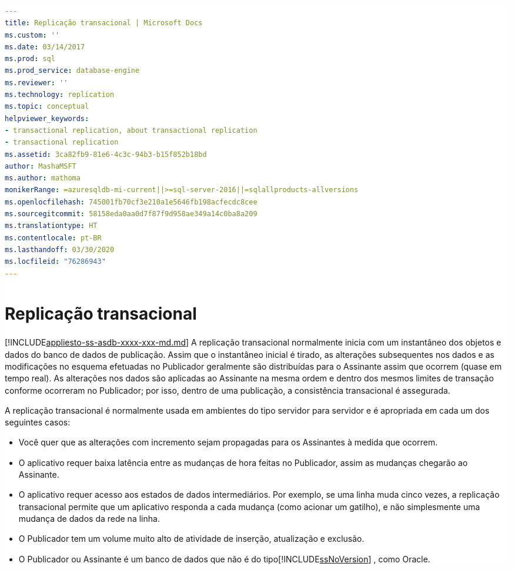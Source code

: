 ```yaml
---
title: Replicação transacional | Microsoft Docs
ms.custom: ''
ms.date: 03/14/2017
ms.prod: sql
ms.prod_service: database-engine
ms.reviewer: ''
ms.technology: replication
ms.topic: conceptual
helpviewer_keywords:
- transactional replication, about transactional replication
- transactional replication
ms.assetid: 3ca82fb9-81e6-4c3c-94b3-b15f852b18bd
author: MashaMSFT
ms.author: mathoma
monikerRange: =azuresqldb-mi-current||>=sql-server-2016||=sqlallproducts-allversions
ms.openlocfilehash: 745001fb70cf3e210a1e5646fb198acfecdc8cee
ms.sourcegitcommit: 58158eda0aa0d7f87f9d958ae349a14c0ba8a209
ms.translationtype: HT
ms.contentlocale: pt-BR
ms.lasthandoff: 03/30/2020
ms.locfileid: "76286943"
---
```

# <a name="transactional-replication"></a>Replicação transacional
[!INCLUDE[appliesto-ss-asdb-xxxx-xxx-md.md](../../../includes/appliesto-ss-asdb-xxxx-xxx-md.md)]
  A replicação transacional normalmente inicia com um instantâneo dos objetos e dados do banco de dados de publicação. Assim que o instantâneo inicial é tirado, as alterações subsequentes nos dados e as modificações no esquema efetuadas no Publicador geralmente são distribuídas para o Assinante assim que ocorrem (quase em tempo real). As alterações nos dados são aplicadas ao Assinante na mesma ordem e dentro dos mesmos limites de transação conforme ocorreram no Publicador; por isso, dentro de uma publicação, a consistência transacional é assegurada.  
  
 A replicação transacional é normalmente usada em ambientes do tipo servidor para servidor e é apropriada em cada um dos seguintes casos:  
  
-   Você quer que as alterações com incremento sejam propagadas para os Assinantes à medida que ocorrem.  
  
-   O aplicativo requer baixa latência entre as mudanças de hora feitas no Publicador, assim as mudanças chegarão ao Assinante.  
  
-   O aplicativo requer acesso aos estados de dados intermediários. Por exemplo, se uma linha muda cinco vezes, a replicação transacional permite que um aplicativo responda a cada mudança (como acionar um gatilho), e não simplesmente uma mudança de dados da rede na linha.  
  
-   O Publicador tem um volume muito alto de atividade de inserção, atualização e exclusão.  
  
-   O Publicador ou Assinante é um banco de dados que não é do tipo[!INCLUDE[ssNoVersion](../../../includes/ssnoversion-md.md)] , como Oracle.  
  